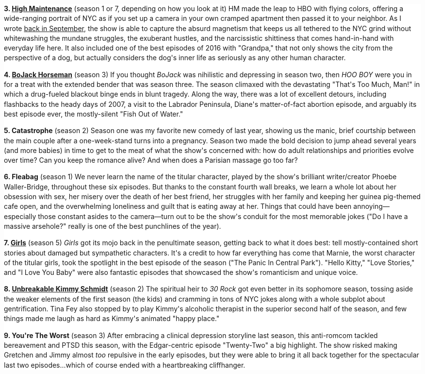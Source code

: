<p><iframe width="640" height="360" src="https://web.archive.org/web/20170402215204if_/https://www.youtube.com/embed/MLOftVq3cDY" frameborder="0" allowfullscreen></iframe></p>

<p><strong>3. <a href="https://web.archive.org/web/20170402215204/http://gothamist.com/tags/highmaintenance">High Maintenance</a></strong> (season 1 or 7, depending on how you look at it) HM made the leap to HBO with flying colors, offering a wide-ranging portrait of NYC as if you set up a camera in your own cramped apartment then passed it to your neighbor. As I wrote <a href="https://web.archive.org/web/20170402215204/http://gothamist.com/2016/09/13/high_maintenance_review.php">back in September</a>, the show is able to capture the absurd magnetism that keeps us all tethered to the NYC grind without whitewashing the mundane struggles, the exuberant hustles, and the narcissistic shittiness that comes hand-in-hand with everyday life here. It also included one of the best episodes of 2016 with &quot;Grandpa,&quot; that not only shows the city from the perspective of a dog, but actually considers the dog&apos;s inner life as seriously as any other human character.</p>

<p><strong>4. <a href="https://web.archive.org/web/20170402215204/http://gothamist.com/tags/bojackhorseman">BoJack Horseman</a></strong> (season 3) If you thought <em>BoJack</em> was nihilistic  and depressing in season two, then <em>HOO BOY</em> were you in for a treat with the extended bender that was season three. The season climaxed with the devastating &quot;That&apos;s Too Much, Man!&quot; in which a drug-fueled blackout binge ends in blunt tragedy. Along the way, there was a lot of excellent detours, including flashbacks to the heady days of 2007, a visit to the Labrador Peninsula, Diane&apos;s matter-of-fact abortion episode, and arguably its best episode ever, the mostly-silent &quot;Fish Out of Water.&quot;</p>

<p><strong>5. Catastrophe</strong> (season 2) Season one was my favorite new comedy of last year, showing us the manic, brief courtship between the main couple after a one-week-stand turns into a pregnancy. Season two made the bold decision to jump ahead several years (and more babies) in time to get to the meat of what the show&apos;s concerned with: how do adult relationships and priorities evolve over time? Can you keep the romance alive? And when does a Parisian massage go too far?</p>

<p><strong>6. Fleabag</strong> (season 1) We never learn the name of the titular character, played by the show&apos;s brilliant writer/creator Phoebe Waller-Bridge, throughout these six episodes. But thanks to the constant fourth wall breaks, we learn a whole lot about her obsession with sex, her misery over the death of her best friend, her struggles with her family and keeping her guinea pig-themed cafe open, and the overwhelming loneliness and guilt that is eating away at her. Things that could have been annoying&#x2014;especially those constant asides to the camera&#x2014;turn out to be the show&apos;s conduit for the most memorable jokes (&quot;Do I have a massive arsehole?&quot; really is one of the best punchlines of the year). </p>

<p><strong>7. <a href="https://web.archive.org/web/20170402215204/http://gothamist.com/tags/girls">Girls</a></strong> (season 5) <em>Girls</em> got its mojo back in the penultimate season, getting back to what it does best: tell mostly-contained short stories about damaged but sympathetic characters. It&apos;s a credit to how far everything has come that Marnie, the worst character of the titular girls, took the spotlight in the best episode of the season (&quot;The Panic In Central Park&quot;). &quot;Hello Kitty,&quot; &quot;Love Stories,&quot; and &quot;I Love You Baby&quot; were also fantastic episodes that showcased the show&apos;s romanticism and unique voice.  </p>

<p><strong>8. <a href="https://web.archive.org/web/20170402215204/http://gothamist.com/2016/04/18/kimmy_schmidt_nyc.php">Unbreakable Kimmy Schmidt</a></strong> (season 2) The spiritual heir to <em>30 Rock</em> got even better in its sophomore season, tossing aside the weaker elements of the first season (the kids) and cramming in tons of NYC jokes along with a whole subplot about gentrification. Tina Fey also stopped by to play Kimmy&apos;s alcoholic therapist in the superior second half of the season, and few things made me laugh as hard as Kimmy&apos;s animated &quot;happy place.&quot;</p>

<p><strong>9. You&apos;re The Worst</strong> (season 3) After embracing a clinical depression storyline last season, this anti-romcom tackled bereavement and PTSD this season, with the Edgar-centric episode &quot;Twenty-Two&quot; a big highlight. The show risked making Gretchen and Jimmy almost <em>too</em> repulsive in the early episodes, but they were able to bring it all back together for the spectacular last two episodes...which of course ended with a heartbreaking cliffhanger.</p>
